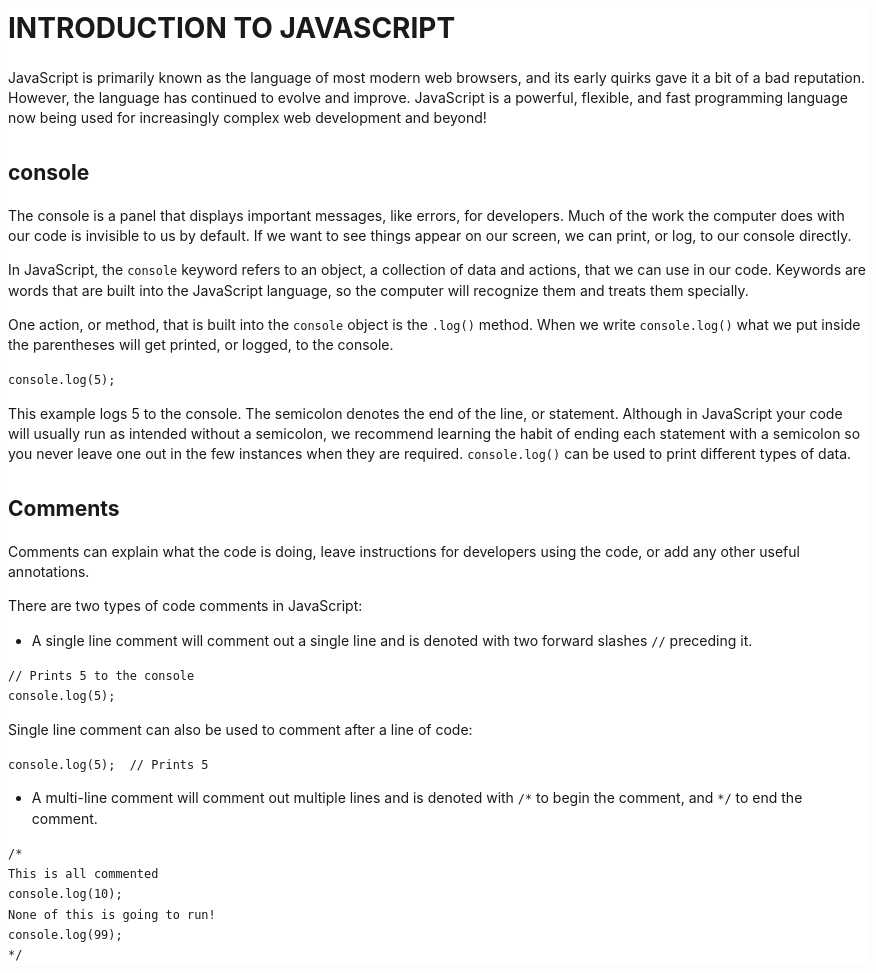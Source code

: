 # INTRODUCTION TO JAVASCRIPT

JavaScript is primarily known as the language of most modern web browsers, and its early quirks gave it a bit of a bad reputation. However, the language has continued to evolve and improve. JavaScript is a powerful, flexible, and fast programming language now being used for increasingly complex web development and beyond!

## console

The console is a panel that displays important messages, like errors, for developers. Much of the work the computer does with our code is invisible to us by default. If we want to see things appear on our screen, we can print, or log, to our console directly.

In JavaScript, the ```console``` keyword refers to an object, a collection of data and actions, that we can use in our code. Keywords are words that are built into the JavaScript language, so the computer will recognize them and treats them specially.

One action, or method, that is built into the ```console``` object is the ```.log()``` method. When we write ```console.log()``` what we put inside the parentheses will get printed, or logged, to the console.

```
console.log(5); 
```

This example logs 5 to the console. The semicolon denotes the end of the line, or statement. Although in JavaScript your code will usually run as intended without a semicolon, we recommend learning the habit of ending each statement with a semicolon so you never leave one out in the few instances when they are required. ```console.log()``` can be used to print different types of data.

## Comments

Comments can explain what the code is doing, leave instructions for developers using the code, or add any other useful annotations.

There are two types of code comments in JavaScript:

- A single line comment will comment out a single line and is denoted with two forward slashes ```//``` preceding it.

```
// Prints 5 to the console
console.log(5);
```

Single line comment can also be used to comment after a line of code:

```
console.log(5);  // Prints 5 
```

- A multi-line comment will comment out multiple lines and is denoted with ```/*``` to begin the comment, and ```*/``` to end the comment.

```
/*
This is all commented 
console.log(10);
None of this is going to run!
console.log(99);
*/
```
